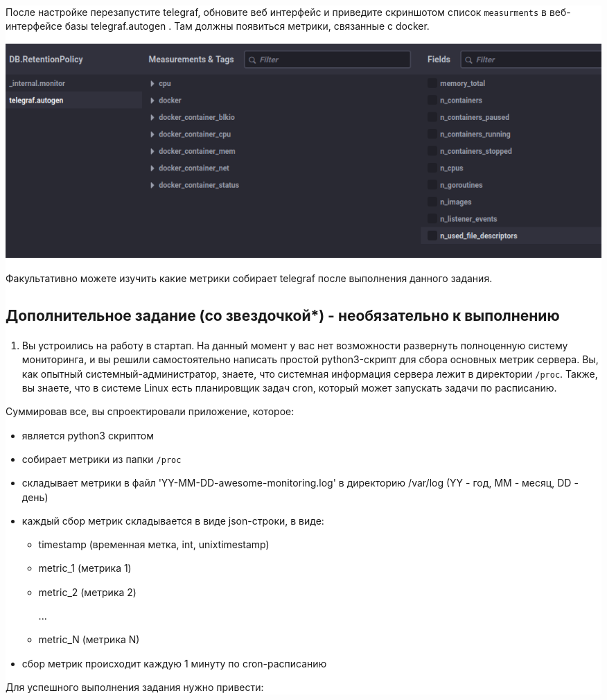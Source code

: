 После настройке перезапустите telegraf, обновите веб интерфейс и приведите скриншотом список `measurments` в 
веб-интерфейсе базы telegraf.autogen . Там должны появиться метрики, связанные с docker.

![measurements](https://github.com/NataliyaKh/mnt-homeworks/blob/main/10-monitoring-02-systems/chronograf10-9.png)

Факультативно можете изучить какие метрики собирает telegraf после выполнения данного задания.

## Дополнительное задание (со звездочкой*) - необязательно к выполнению

1. Вы устроились на работу в стартап. На данный момент у вас нет возможности развернуть полноценную систему 
мониторинга, и вы решили самостоятельно написать простой python3-скрипт для сбора основных метрик сервера. Вы, как 
опытный системный-администратор, знаете, что системная информация сервера лежит в директории `/proc`. 
Также, вы знаете, что в системе Linux есть  планировщик задач cron, который может запускать задачи по расписанию.

Суммировав все, вы спроектировали приложение, которое:
- является python3 скриптом
- собирает метрики из папки `/proc`
- складывает метрики в файл 'YY-MM-DD-awesome-monitoring.log' в директорию /var/log 
(YY - год, MM - месяц, DD - день)
- каждый сбор метрик складывается в виде json-строки, в виде:
  + timestamp (временная метка, int, unixtimestamp)
  + metric_1 (метрика 1)
  + metric_2 (метрика 2)
  
     ...
     
  + metric_N (метрика N)
  
- сбор метрик происходит каждую 1 минуту по cron-расписанию

Для успешного выполнения задания нужно привести:
